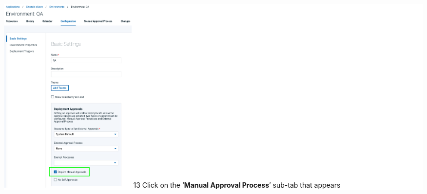 <td><img src="./images/media/image158.png" style="width:2.7247in;height:3.9375in" /></td>
</tr>
<tr class="odd">
<td>13</td>
<td>Click on the ‘<strong>Manual Approval Process</strong>’ sub-tab that appears</td>